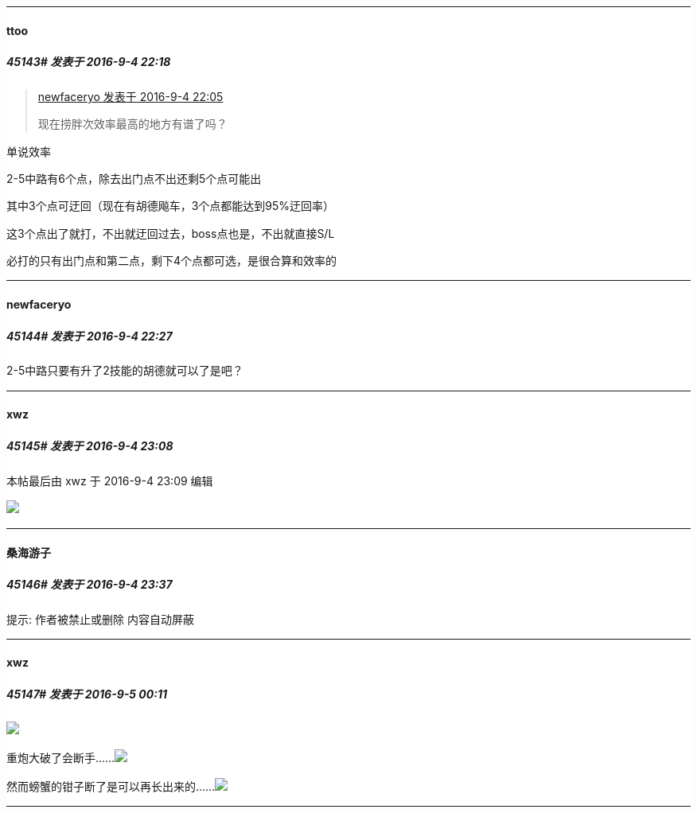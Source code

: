 *****

####  ttoo  
##### 45143#       发表于 2016-9-4 22:18

<blockquote><a href="httphttps://bbs.saraba1st.com/2b/forum.php?mod=redirect&amp;goto=findpost&amp;pid=33481273&amp;ptid=1065797" target="_blank">newfaceryo 发表于 2016-9-4 22:05</a>

现在捞胖次效率最高的地方有谱了吗？</blockquote>
单说效率

2-5中路有6个点，除去出门点不出还剩5个点可能出

其中3个点可迂回（现在有胡德飚车，3个点都能达到95%迂回率）

这3个点出了就打，不出就迂回过去，boss点也是，不出就直接S/L

必打的只有出门点和第二点，剩下4个点都可选，是很合算和效率的

*****

####  newfaceryo  
##### 45144#       发表于 2016-9-4 22:27

2-5中路只要有升了2技能的胡德就可以了是吧？

*****

####  xwz  
##### 45145#       发表于 2016-9-4 23:08

 本帖最后由 xwz 于 2016-9-4 23:09 编辑 

<img src="http://ww3.sinaimg.cn/mw1024/566ad848gw1f7hyfrsv8jj20gq0gsgnd.jpg" referrerpolicy="no-referrer">

*****

####  桑海游子  
##### 45146#       发表于 2016-9-4 23:37

提示: 作者被禁止或删除 内容自动屏蔽

*****

####  xwz  
##### 45147#       发表于 2016-9-5 00:11

<img src="http://ww4.sinaimg.cn/large/005x7ZY7jw1f7hlbxxhw1j30zk0k04br.jpg" referrerpolicy="no-referrer">

重炮大破了会断手……<img src="https://static.saraba1st.com/image/smiley/face/29.gif" referrerpolicy="no-referrer">

然而螃蟹的钳子断了是可以再长出来的……<img src="https://static.saraba1st.com/image/smiley/face/30.gif" referrerpolicy="no-referrer">

*****
